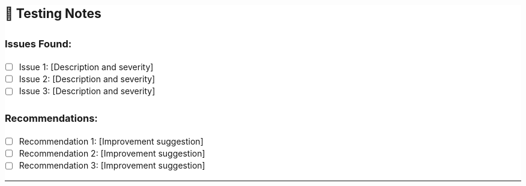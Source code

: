
## 📝 **Testing Notes**

### **Issues Found:**
- [ ] Issue 1: [Description and severity]
- [ ] Issue 2: [Description and severity]
- [ ] Issue 3: [Description and severity]

### **Recommendations:**
- [ ] Recommendation 1: [Improvement suggestion]
- [ ] Recommendation 2: [Improvement suggestion]
- [ ] Recommendation 3: [Improvement suggestion]

---
